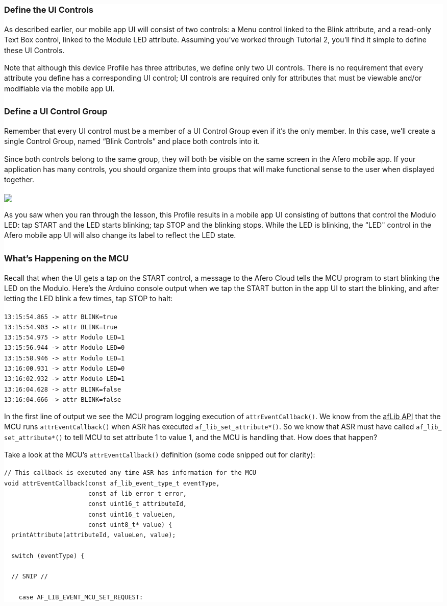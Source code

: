 ### Define the UI Controls

As described earlier, our mobile app UI will consist of two controls: a Menu control linked to the Blink attribute, and a read-only Text Box control, linked to the Module LED attribute. Assuming you’ve worked through Tutorial 2, you’ll find it simple to define these UI Controls.

Note that although this device Profile has three attributes, we define only two UI controls. There is no requirement that every attribute you define has a corresponding UI control; UI controls are required only for attributes that must be viewable and/or modifiable via the mobile app UI.

### Define a UI Control Group

Remember that every UI control must be a member of a UI Control Group even if it’s the only member. In this case, we’ll create a single Control Group, named “Blink Controls” and place both controls into it.

Since both controls belong to the same group, they will both be visible on the same screen in the Afero mobile app. If your application has many controls, you should organize them into groups that will make functional sense to the user when displayed together.

<img src="../img/Tut3_UI_Ctrl_Group.png" width="500" style="vertical-align:middle;margin:0px 0px;border:none">

As you saw when you ran through the lesson, this Profile results in a mobile app UI consisting of buttons that control the Modulo LED: tap START and the LED starts blinking; tap STOP and the blinking stops. While the LED is blinking, the “LED" control in the Afero mobile app UI will also change its label to reflect the LED state.

### What’s Happening on the MCU

Recall that when the UI gets a tap on the START control, a message to the Afero Cloud tells the MCU program to start blinking the LED on the Modulo. Here’s the Arduino console output when we tap the START button in the app UI to start the blinking, and after letting the LED blink a few times, tap STOP to halt:

```
13:15:54.865 -> attr BLINK=true
13:15:54.903 -> attr BLINK=true
13:15:54.975 -> attr Modulo LED=1
13:15:56.944 -> attr Modulo LED=0
13:15:58.946 -> attr Modulo LED=1
13:16:00.931 -> attr Modulo LED=0
13:16:02.932 -> attr Modulo LED=1
13:16:04.628 -> attr BLINK=false
13:16:04.666 -> attr BLINK=false
```

In the first line of output we see the MCU program logging execution of `attrEventCallback()`. We know from the [afLib API](../API-afLib) that the MCU runs `attrEventCallback()` when ASR has executed `af_lib_set_attribute*()`. So we know that ASR must have called `af_lib_set_attribute*()` to tell MCU to set attribute 1 to value 1, and the MCU is handling that. How does that happen?

Take a look at the MCU’s `attrEventCallback()` definition (some code snipped out for clarity):

```
// This callback is executed any time ASR has information for the MCU
void attrEventCallback(const af_lib_event_type_t eventType,
                       const af_lib_error_t error,
                       const uint16_t attributeId,
                       const uint16_t valueLen,
                       const uint8_t* value) {
  printAttribute(attributeId, valueLen, value);

  switch (eventType) {

  // SNIP //
  
    case AF_LIB_EVENT_MCU_SET_REQUEST:
```